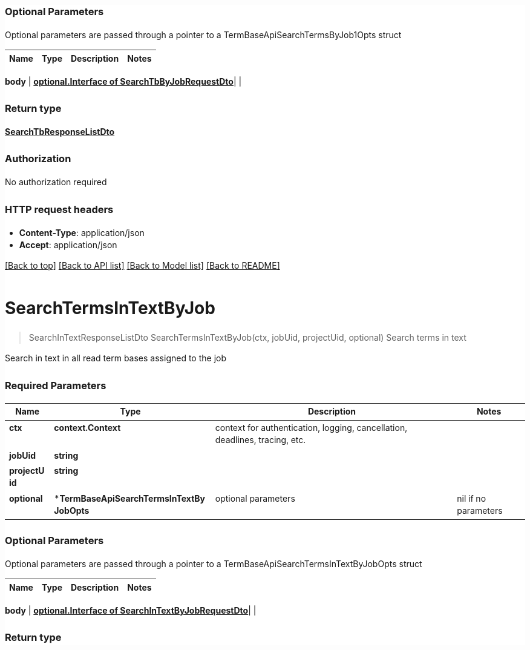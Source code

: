### Optional Parameters
Optional parameters are passed through a pointer to a TermBaseApiSearchTermsByJob1Opts struct

Name | Type | Description  | Notes
------------- | ------------- | ------------- | -------------


 **body** | [**optional.Interface of SearchTbByJobRequestDto**](SearchTbByJobRequestDto.md)|  | 

### Return type

[**SearchTbResponseListDto**](SearchTbResponseListDto.md)

### Authorization

No authorization required

### HTTP request headers

 - **Content-Type**: application/json
 - **Accept**: application/json

[[Back to top]](#) [[Back to API list]](../README.md#documentation-for-api-endpoints) [[Back to Model list]](../README.md#documentation-for-models) [[Back to README]](../README.md)

# **SearchTermsInTextByJob**
> SearchInTextResponseListDto SearchTermsInTextByJob(ctx, jobUid, projectUid, optional)
Search terms in text

Search in text in all read term bases assigned to the job

### Required Parameters

Name | Type | Description  | Notes
------------- | ------------- | ------------- | -------------
 **ctx** | **context.Context** | context for authentication, logging, cancellation, deadlines, tracing, etc.
  **jobUid** | **string**|  | 
  **projectUid** | **string**|  | 
 **optional** | ***TermBaseApiSearchTermsInTextByJobOpts** | optional parameters | nil if no parameters

### Optional Parameters
Optional parameters are passed through a pointer to a TermBaseApiSearchTermsInTextByJobOpts struct

Name | Type | Description  | Notes
------------- | ------------- | ------------- | -------------


 **body** | [**optional.Interface of SearchInTextByJobRequestDto**](SearchInTextByJobRequestDto.md)|  | 

### Return type
